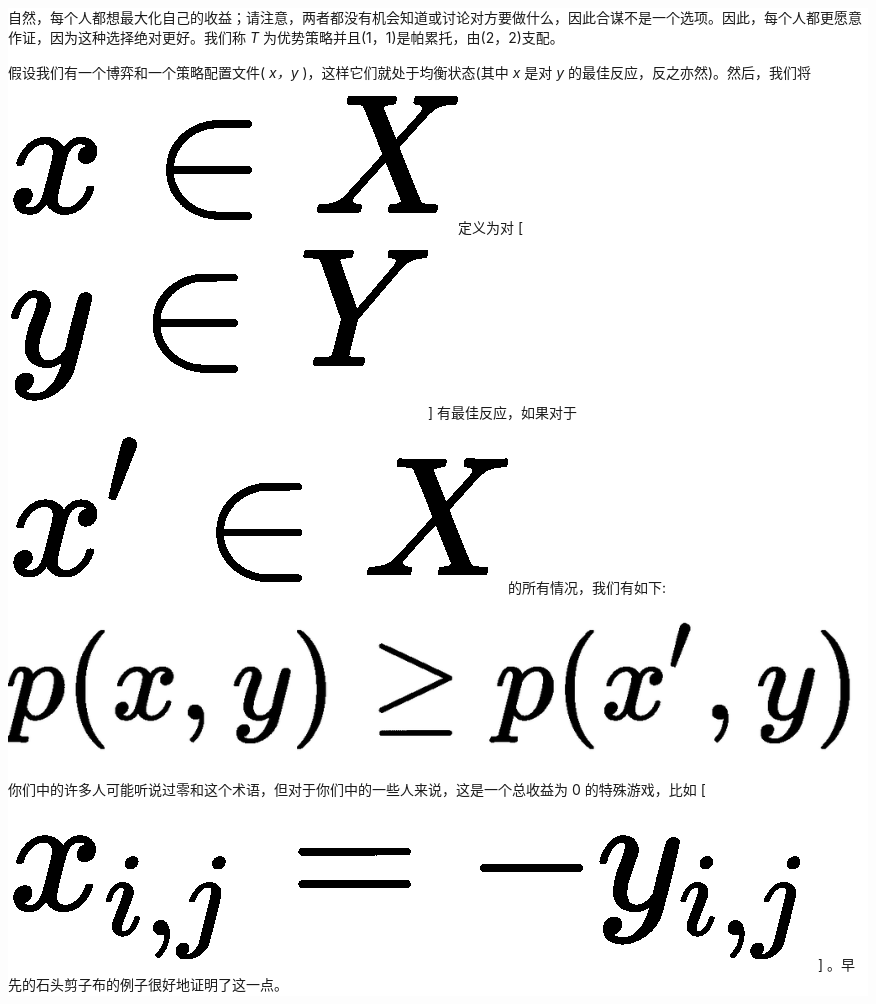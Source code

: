 自然，每个人都想最大化自己的收益；请注意，两者都没有机会知道或讨论对方要做什么，因此合谋不是一个选项。因此，每个人都更愿意作证，因为这种选择绝对更好。我们称 *T* 为优势策略并且(1，1)是帕累托，由(2，2)支配。

假设我们有一个博弈和一个策略配置文件( *x，y* )，这样它们就处于均衡状态(其中 *x* 是对 *y* 的最佳反应，反之亦然)。然后，我们将![](img/007884d9-2905-481e-aea0-3ad51a954c68.png)定义为对 [![](img/cc93028a-aedc-4603-98c4-578efdfe4db3.png)] 有最佳反应，如果对于![](img/e9ab4434-9dcc-4bf3-bab7-6f7491422d39.png)的所有情况，我们有如下:

![](img/539b5840-f024-428c-ae93-9215e848e352.png)

你们中的许多人可能听说过零和这个术语，但对于你们中的一些人来说，这是一个总收益为 0 的特殊游戏，比如 [![](img/bbceec62-804a-44a1-a40c-ebd28cfbcd87.png)] 。早先的石头剪子布的例子很好地证明了这一点。
